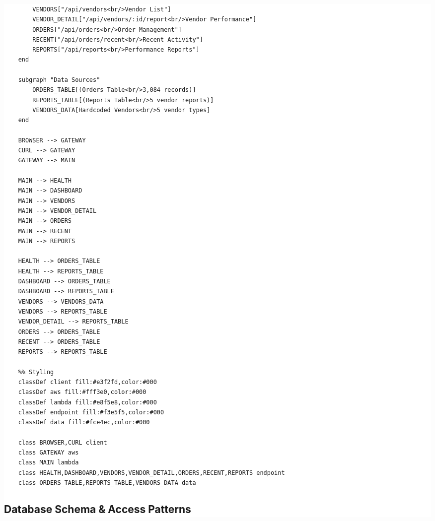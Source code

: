 ```mermaid
        VENDORS["/api/vendors<br/>Vendor List"]
        VENDOR_DETAIL["/api/vendors/:id/report<br/>Vendor Performance"]
        ORDERS["/api/orders<br/>Order Management"]
        RECENT["/api/orders/recent<br/>Recent Activity"]
        REPORTS["/api/reports<br/>Performance Reports"]
    end

    subgraph "Data Sources"
        ORDERS_TABLE[(Orders Table<br/>3,084 records)]
        REPORTS_TABLE[(Reports Table<br/>5 vendor reports)]
        VENDORS_DATA[Hardcoded Vendors<br/>5 vendor types]
    end

    BROWSER --> GATEWAY
    CURL --> GATEWAY
    GATEWAY --> MAIN
    
    MAIN --> HEALTH
    MAIN --> DASHBOARD
    MAIN --> VENDORS
    MAIN --> VENDOR_DETAIL
    MAIN --> ORDERS
    MAIN --> RECENT
    MAIN --> REPORTS

    HEALTH --> ORDERS_TABLE
    HEALTH --> REPORTS_TABLE
    DASHBOARD --> ORDERS_TABLE
    DASHBOARD --> REPORTS_TABLE
    VENDORS --> VENDORS_DATA
    VENDORS --> REPORTS_TABLE
    VENDOR_DETAIL --> REPORTS_TABLE
    ORDERS --> ORDERS_TABLE
    RECENT --> ORDERS_TABLE
    REPORTS --> REPORTS_TABLE

    %% Styling
    classDef client fill:#e3f2fd,color:#000
    classDef aws fill:#fff3e0,color:#000
    classDef lambda fill:#e8f5e8,color:#000
    classDef endpoint fill:#f3e5f5,color:#000
    classDef data fill:#fce4ec,color:#000

    class BROWSER,CURL client
    class GATEWAY aws
    class MAIN lambda
    class HEALTH,DASHBOARD,VENDORS,VENDOR_DETAIL,ORDERS,RECENT,REPORTS endpoint
    class ORDERS_TABLE,REPORTS_TABLE,VENDORS_DATA data
```

## Database Schema & Access Patterns
